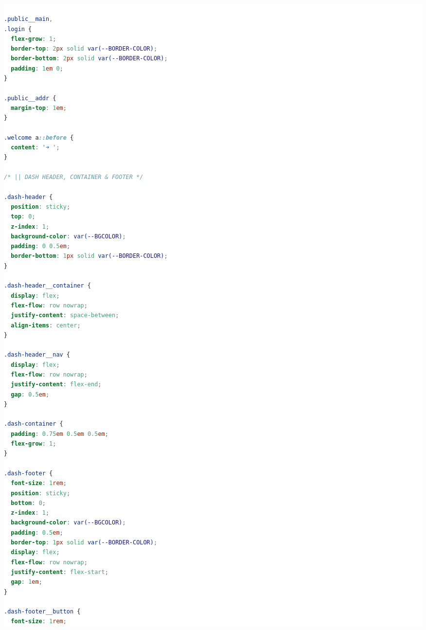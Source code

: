 ```css

.public__main,
.login {
  flex-grow: 1;
  border-top: 2px solid var(--BORDER-COLOR);
  border-bottom: 2px solid var(--BORDER-COLOR);
  padding: 1em 0;
}

.public__addr {
  margin-top: 1em;
}

.welcome a::before {
  content: '➜ ';
}

/* || DASH HEADER, CONTAINER & FOOTER */

.dash-header {
  position: sticky;
  top: 0;
  z-index: 1;
  background-color: var(--BGCOLOR);
  padding: 0 0.5em;
  border-bottom: 1px solid var(--BORDER-COLOR);
}

.dash-header__container {
  display: flex;
  flex-flow: row nowrap;
  justify-content: space-between;
  align-items: center;
}

.dash-header__nav {
  display: flex;
  flex-flow: row nowrap;
  justify-content: flex-end;
  gap: 0.5em;
}

.dash-container {
  padding: 0.75em 0.5em 0.5em;
  flex-grow: 1;
}

.dash-footer {
  font-size: 1rem;
  position: sticky;
  bottom: 0;
  z-index: 1;
  background-color: var(--BGCOLOR);
  padding: 0.5em;
  border-top: 1px solid var(--BORDER-COLOR);
  display: flex;
  flex-flow: row nowrap;
  justify-content: flex-start;
  gap: 1em;
}

.dash-footer__button {
  font-size: 1rem;
```